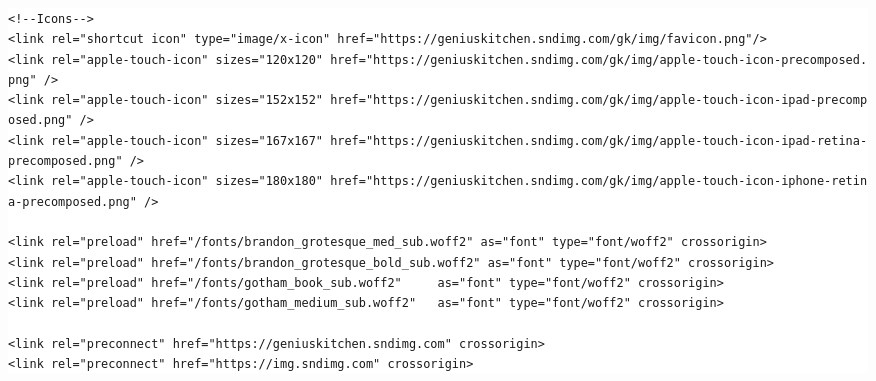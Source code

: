 
<!DOCTYPE html>
<html lang="en">
<head>
    <meta charset="utf-8"/>
    <meta name="viewport" content="width=device-width, initial-scale=1"/>

    <!--Icons-->
    <link rel="shortcut icon" type="image/x-icon" href="https://geniuskitchen.sndimg.com/gk/img/favicon.png"/>
    <link rel="apple-touch-icon" sizes="120x120" href="https://geniuskitchen.sndimg.com/gk/img/apple-touch-icon-precomposed.png" />
    <link rel="apple-touch-icon" sizes="152x152" href="https://geniuskitchen.sndimg.com/gk/img/apple-touch-icon-ipad-precomposed.png" />
    <link rel="apple-touch-icon" sizes="167x167" href="https://geniuskitchen.sndimg.com/gk/img/apple-touch-icon-ipad-retina-precomposed.png" />
    <link rel="apple-touch-icon" sizes="180x180" href="https://geniuskitchen.sndimg.com/gk/img/apple-touch-icon-iphone-retina-precomposed.png" />

    <link rel="preload" href="/fonts/brandon_grotesque_med_sub.woff2" as="font" type="font/woff2" crossorigin>
    <link rel="preload" href="/fonts/brandon_grotesque_bold_sub.woff2" as="font" type="font/woff2" crossorigin>
    <link rel="preload" href="/fonts/gotham_book_sub.woff2"     as="font" type="font/woff2" crossorigin>
    <link rel="preload" href="/fonts/gotham_medium_sub.woff2"   as="font" type="font/woff2" crossorigin>

    <link rel="preconnect" href="https://geniuskitchen.sndimg.com" crossorigin>
    <link rel="preconnect" href="https://img.sndimg.com" crossorigin>

    